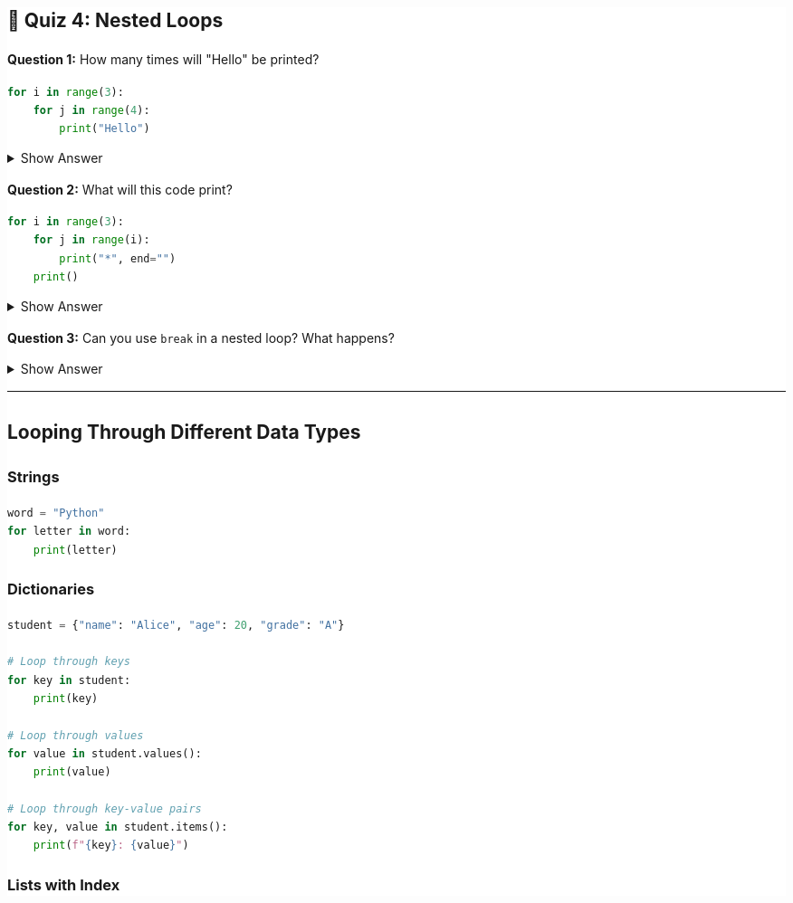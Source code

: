 
## 🎯 Quiz 4: Nested Loops

**Question 1:** How many times will "Hello" be printed?
```python
for i in range(3):
    for j in range(4):
        print("Hello")
```
<details><summary>Show Answer</summary></details>

**Question 2:** What will this code print?
```python
for i in range(3):
    for j in range(i):
        print("*", end="")
    print()
```
<details><summary>Show Answer</summary></details>

**Question 3:** Can you use `break` in a nested loop? What happens?
<details><summary>Show Answer</summary></details>

---

## Looping Through Different Data Types

### Strings

```python
word = "Python"
for letter in word:
    print(letter)
```

### Dictionaries

```python
student = {"name": "Alice", "age": 20, "grade": "A"}

# Loop through keys
for key in student:
    print(key)

# Loop through values
for value in student.values():
    print(value)

# Loop through key-value pairs
for key, value in student.items():
    print(f"{key}: {value}")
```

### Lists with Index
